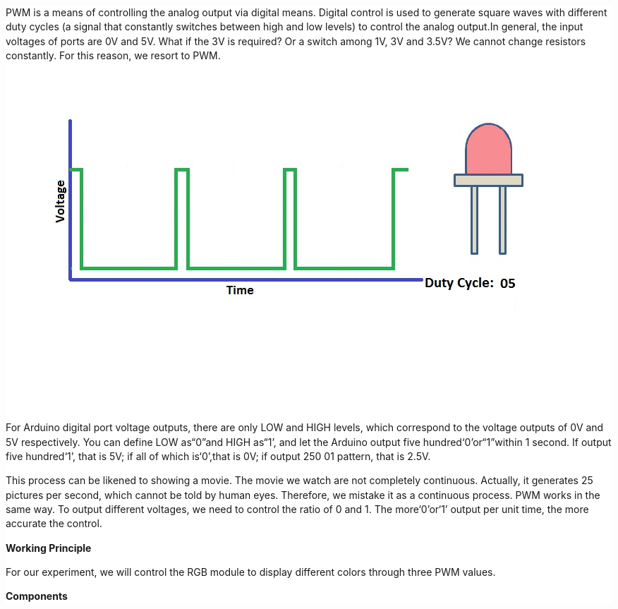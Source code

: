 PWM is a means of controlling the analog output via digital means.
Digital control is used to generate square waves with different duty
cycles (a signal that constantly switches between high and low levels)
to control the analog output.In general, the input voltages of ports are
0V and 5V. What if the 3V is required? Or a switch among 1V, 3V and
3.5V? We cannot change resistors constantly. For this reason, we resort
to PWM.

![](/media/bbcfcb9ae56abb7e80ee587246fc4be9.GIF)

For Arduino digital port voltage outputs, there are only LOW and HIGH
levels, which correspond to the voltage outputs of 0V and 5V
respectively. You can define LOW as“0”and HIGH as“1’, and let the
Arduino output five hundred‘0’or“1”within 1 second. If output five
hundred‘1’, that is 5V; if all of which is‘0’,that is 0V; if output 250
01 pattern, that is 2.5V.

This process can be likened to showing a movie. The movie we watch are
not completely continuous. Actually, it generates 25 pictures per
second, which cannot be told by human eyes. Therefore, we mistake it as
a continuous process. PWM works in the same way. To output different
voltages, we need to control the ratio of 0 and 1. The more‘0’or‘1’
output per unit time, the more accurate the control.

**Working Principle**

For our experiment, we will control the RGB module to display different
colors through three PWM values.

**Components**
